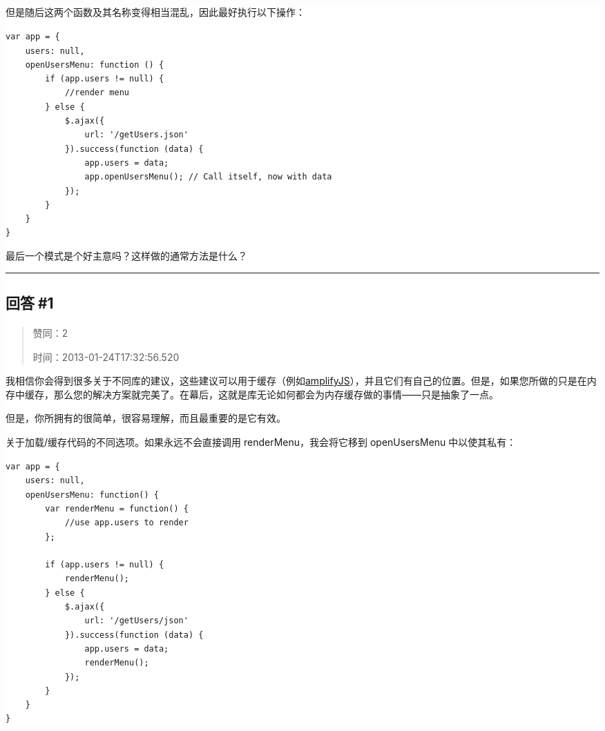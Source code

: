但是随后这两个函数及其名称变得相当混乱，因此最好执行以下操作：

```
var app = {
    users: null,
    openUsersMenu: function () {
        if (app.users != null) {
            //render menu
        } else {
            $.ajax({
                url: '/getUsers.json'
            }).success(function (data) {
                app.users = data;
                app.openUsersMenu(); // Call itself, now with data    
            });
        }
    }
} 
```

最后一个模式是个好主意吗？这样做的通常方法是什么？

* * *

## 回答 #1

> 赞同：2
> 
> 时间：2013-01-24T17:32:56.520

我相信你会得到很多关于不同库的建议，这些建议可以用于缓存（例如[amplifyJS](http://amplifyjs.com/)），并且它们有自己的位置。但是，如果您所做的只是在内存中缓存，那么您的解决方案就完美了。在幕后，这就是库无论如何都会为内存缓存做的事情——只是抽象了一点。

但是，你所拥有的很简单，很容易理解，而且最重要的是它有效。

关于加载/缓存代码的不同选项。如果永远不会直接调用 renderMenu，我会将它移到 openUsersMenu 中以使其私有：

```
var app = {
    users: null,
    openUsersMenu: function() {
        var renderMenu = function() {
            //use app.users to render
        };

        if (app.users != null) {
            renderMenu();
        } else {
            $.ajax({
                url: '/getUsers/json'
            }).success(function (data) {
                app.users = data;
                renderMenu();  
            });
        }
    }
} 
```
